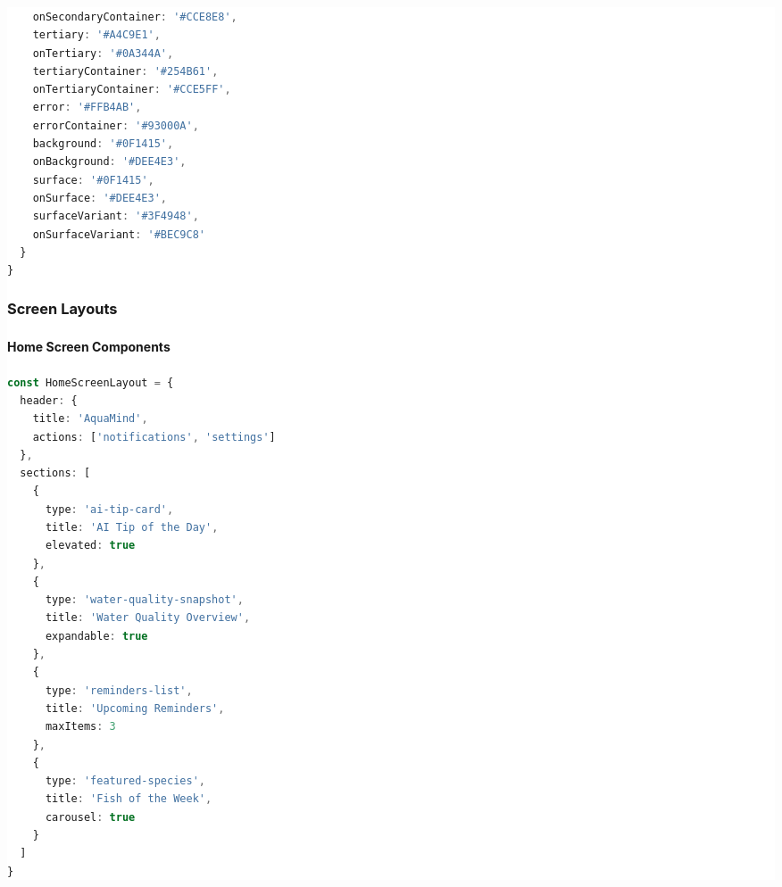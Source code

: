 ```typescript
    onSecondaryContainer: '#CCE8E8',
    tertiary: '#A4C9E1',
    onTertiary: '#0A344A',
    tertiaryContainer: '#254B61',
    onTertiaryContainer: '#CCE5FF',
    error: '#FFB4AB',
    errorContainer: '#93000A',
    background: '#0F1415',
    onBackground: '#DEE4E3',
    surface: '#0F1415',
    onSurface: '#DEE4E3',
    surfaceVariant: '#3F4948',
    onSurfaceVariant: '#BEC9C8'
  }
}
```

### Screen Layouts

#### Home Screen Components
```typescript
const HomeScreenLayout = {
  header: {
    title: 'AquaMind',
    actions: ['notifications', 'settings']
  },
  sections: [
    {
      type: 'ai-tip-card',
      title: 'AI Tip of the Day',
      elevated: true
    },
    {
      type: 'water-quality-snapshot',
      title: 'Water Quality Overview',
      expandable: true
    },
    {
      type: 'reminders-list',
      title: 'Upcoming Reminders',
      maxItems: 3
    },
    {
      type: 'featured-species',
      title: 'Fish of the Week',
      carousel: true
    }
  ]
}
```
